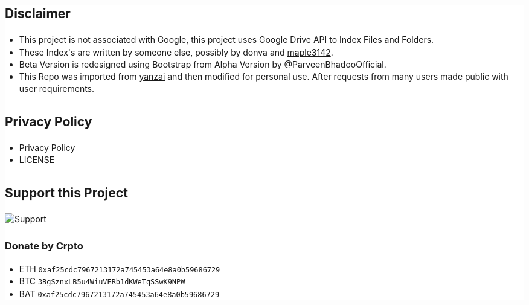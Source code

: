 ## Disclaimer

* This project is not associated with Google, this project uses Google Drive API to Index Files and Folders.
* These Index's are written by someone else, possibly by donva and [maple3142](https://github.com/maple3142/GDIndex).
* Beta Version is redesigned using Bootstrap from Alpha Version by @ParveenBhadooOfficial.
* This Repo was imported from [yanzai](https://github.com/yanzai/goindex) and then modified for personal use. After requests from many users made public with user requirements.

## Privacy Policy

* [Privacy Policy](https://gdi.js.org/privacy)
* [LICENSE](https://github.com/ParveenBhadooOfficial/Google-Drive-Index/blob/master/LICENSE)

## Support this Project

[![Support](https://cdn.buymeacoffee.com/buttons/v2/default-white.png)](https://www.buymeacoffee.com/bhadoo)

### Donate by Crpto

* ETH `0xaf25cdc7967213172a745453a64e8a0b59686729`
* BTC `3BgSznxLB5u4WiuVERb1dKWeTqSSwK9NPW`
* BAT `0xaf25cdc7967213172a745453a64e8a0b59686729`

